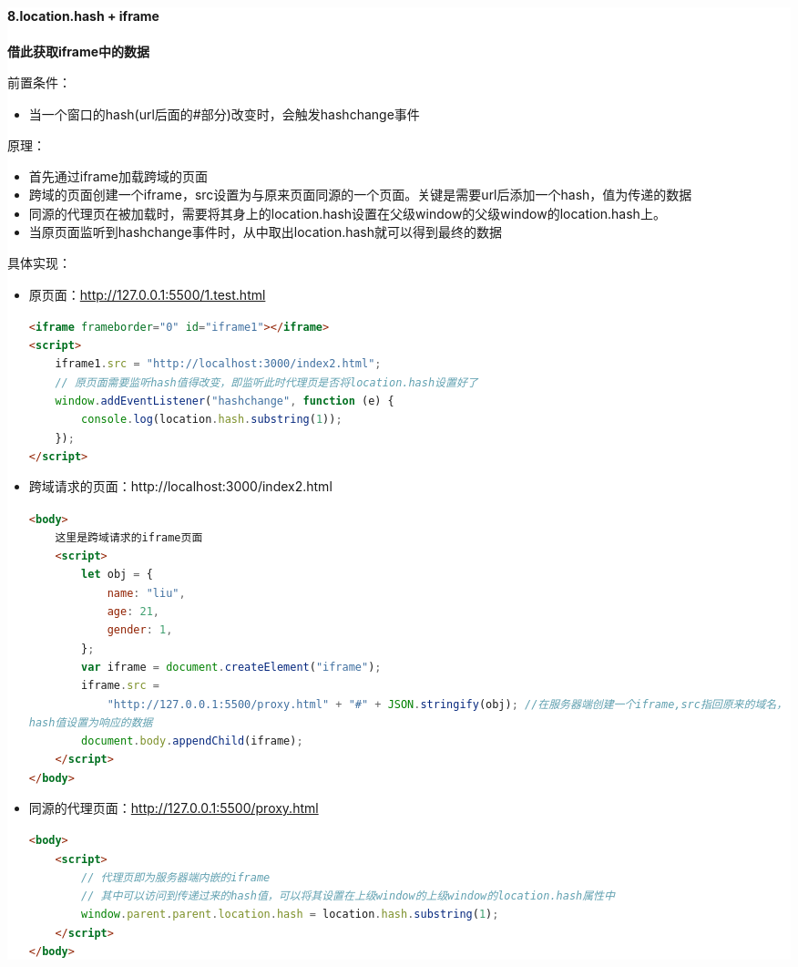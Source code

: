 

#### 8.location.hash + iframe

**借此获取iframe中的数据**

前置条件：

- 当一个窗口的hash(url后面的#部分)改变时，会触发hashchange事件

原理：

- 首先通过iframe加载跨域的页面
- 跨域的页面创建一个iframe，src设置为与原来页面同源的一个页面。关键是需要url后添加一个hash，值为传递的数据
- 同源的代理页在被加载时，需要将其身上的location.hash设置在父级window的父级window的location.hash上。
- 当原页面监听到hashchange事件时，从中取出location.hash就可以得到最终的数据

具体实现：

- 原页面：http://127.0.0.1:5500/1.test.html

  ```html
  <iframe frameborder="0" id="iframe1"></iframe>
  <script>
      iframe1.src = "http://localhost:3000/index2.html";
      // 原页面需要监听hash值得改变，即监听此时代理页是否将location.hash设置好了
      window.addEventListener("hashchange", function (e) {
          console.log(location.hash.substring(1));
      });
  </script>
  ```

- 跨域请求的页面：http://localhost:3000/index2.html

  ```html
  <body>
      这里是跨域请求的iframe页面
      <script>
          let obj = {
              name: "liu",
              age: 21,
              gender: 1,
          };
          var iframe = document.createElement("iframe");
          iframe.src =
              "http://127.0.0.1:5500/proxy.html" + "#" + JSON.stringify(obj); //在服务器端创建一个iframe,src指回原来的域名，hash值设置为响应的数据
          document.body.appendChild(iframe);
      </script>
  </body>
  ```

- 同源的代理页面：http://127.0.0.1:5500/proxy.html

  ```html
  <body>
      <script>
          // 代理页即为服务器端内嵌的iframe
          // 其中可以访问到传递过来的hash值，可以将其设置在上级window的上级window的location.hash属性中
          window.parent.parent.location.hash = location.hash.substring(1);
      </script>
  </body>
  ```
